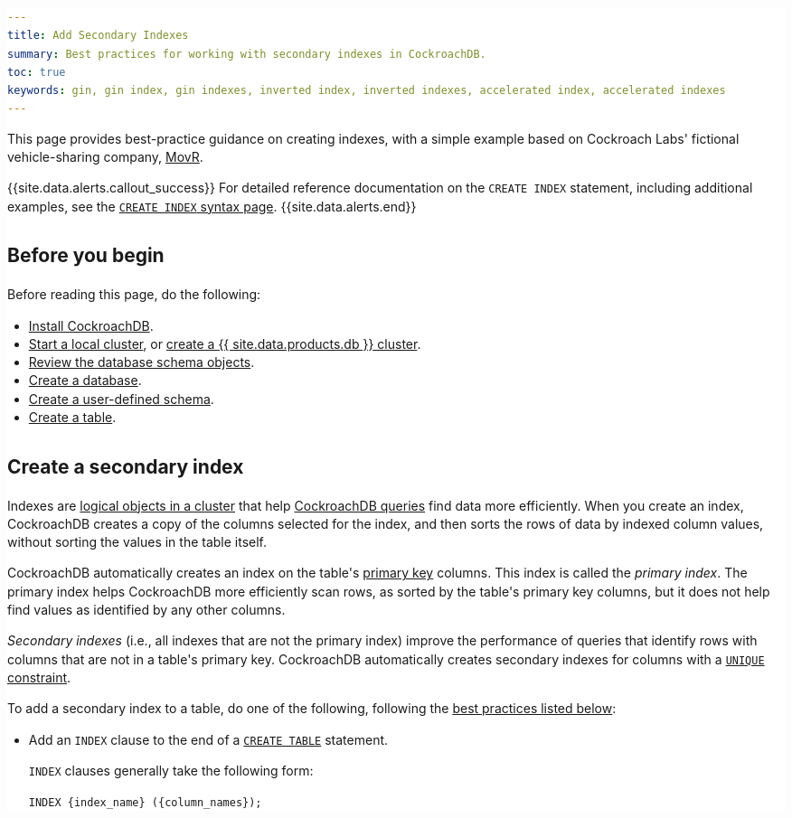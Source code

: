 ```yaml
---
title: Add Secondary Indexes
summary: Best practices for working with secondary indexes in CockroachDB.
toc: true
keywords: gin, gin index, gin indexes, inverted index, inverted indexes, accelerated index, accelerated indexes
---
```


This page provides best-practice guidance on creating indexes, with a simple example based on Cockroach Labs' fictional vehicle-sharing company, [MovR](movr.html).

{{site.data.alerts.callout_success}}
For detailed reference documentation on the `CREATE INDEX` statement, including additional examples, see the [`CREATE INDEX` syntax page](create-index.html).
{{site.data.alerts.end}}

## Before you begin

Before reading this page, do the following:

- [Install CockroachDB](install-cockroachdb.html).
- [Start a local cluster](secure-a-cluster.html), or [create a {{ site.data.products.db }} cluster](../cockroachcloud/create-your-cluster.html).
- [Review the database schema objects](schema-design-overview.html).
- [Create a database](schema-design-database.html).
- [Create a user-defined schema](schema-design-schema.html).
- [Create a table](schema-design-table.html).

## Create a secondary index

Indexes are [logical objects in a cluster](schema-design-overview.html#database-schema-objects) that help [CockroachDB queries](query-data.html) find data more efficiently. When you create an index, CockroachDB creates a copy of the columns selected for the index, and then sorts the rows of data by indexed column values, without sorting the values in the table itself.

CockroachDB automatically creates an index on the table's [primary key](primary-key.html) columns. This index is called the *primary index*. The primary index helps CockroachDB more efficiently scan rows, as sorted by the table's primary key columns, but it does not help find values as identified by any other columns.

*Secondary indexes* (i.e., all indexes that are not the primary index) improve the performance of queries that identify rows with columns that are not in a table's primary key. CockroachDB automatically creates secondary indexes for columns with a [`UNIQUE` constraint](unique.html).

To add a secondary index to a table, do one of the following, following the [best practices listed below](#best-practices):

- Add an `INDEX` clause to the end of a [`CREATE TABLE`](create-table.html#create-a-table-with-secondary-and-gin-indexes) statement.

    `INDEX` clauses generally take the following form:

    ~~~
    INDEX {index_name} ({column_names});
    ~~~
